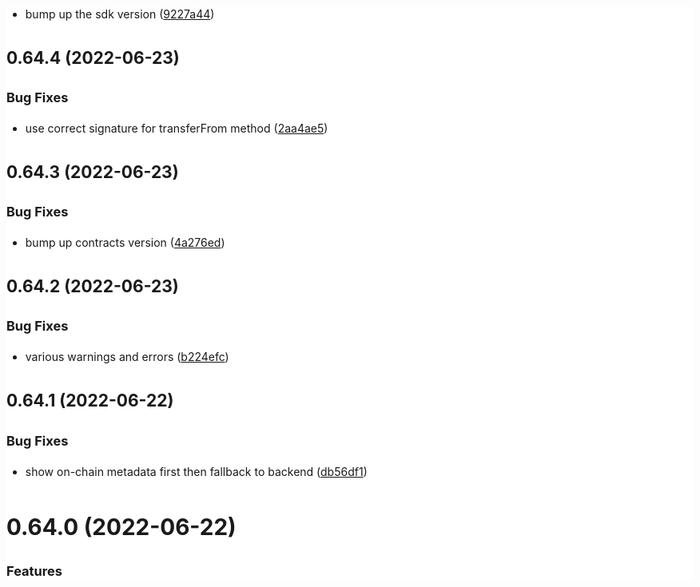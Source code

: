 * bump up the sdk version ([9227a44](https://github.com/0xflair/typescript-sdk/commit/9227a441edf79ed84e4954f9e8b27fb5f98c5767))





## 0.64.4 (2022-06-23)


### Bug Fixes

* use correct signature for transferFrom method ([2aa4ae5](https://github.com/0xflair/typescript-sdk/commit/2aa4ae5325d0285d69f837790745478fe022b167))





## 0.64.3 (2022-06-23)


### Bug Fixes

* bump up contracts version ([4a276ed](https://github.com/0xflair/typescript-sdk/commit/4a276ed98cc370ba063e565387016b27fda9b6f9))





## 0.64.2 (2022-06-23)


### Bug Fixes

* various warnings and errors ([b224efc](https://github.com/0xflair/typescript-sdk/commit/b224efc5f8c1ce0f3cc2215d8e6711b6740eed0d))





## 0.64.1 (2022-06-22)


### Bug Fixes

* show on-chain metadata first then fallback to backend ([db56df1](https://github.com/0xflair/typescript-sdk/commit/db56df1f77cab4f41c217db28ecbe55adc576cff))





# 0.64.0 (2022-06-22)


### Features
